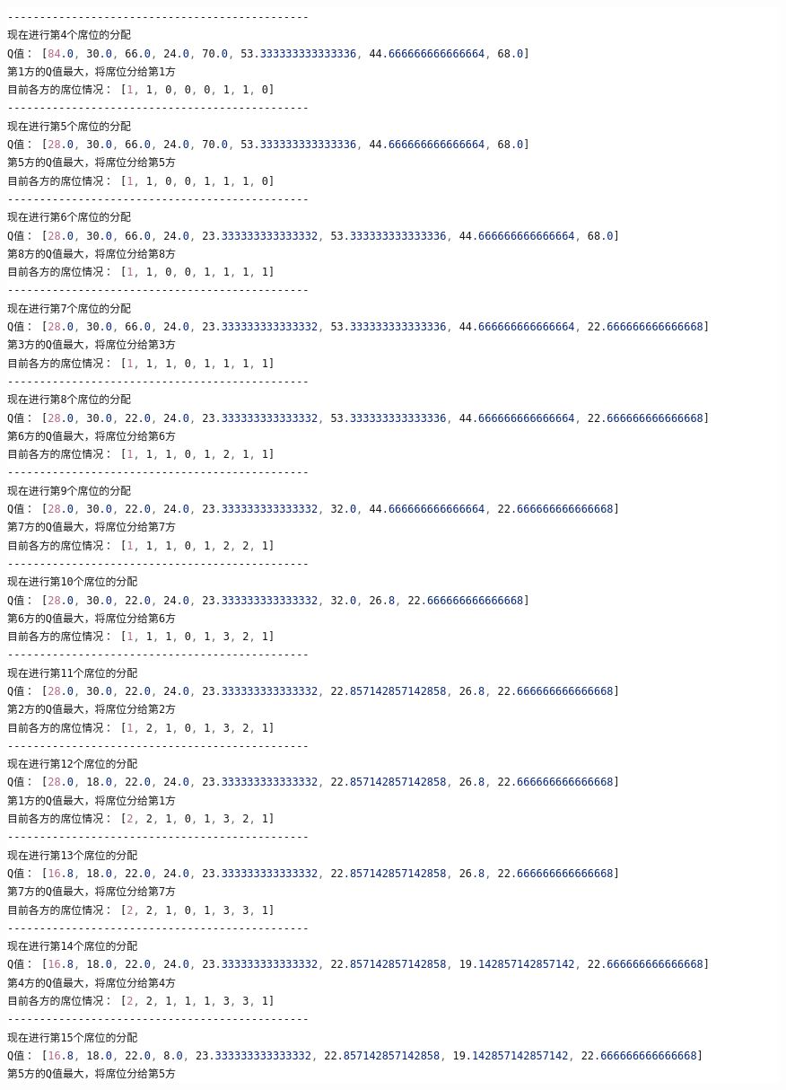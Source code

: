 ```css
-----------------------------------------------
现在进行第4个席位的分配
Q值： [84.0, 30.0, 66.0, 24.0, 70.0, 53.333333333333336, 44.666666666666664, 68.0]
第1方的Q值最大，将席位分给第1方
目前各方的席位情况： [1, 1, 0, 0, 0, 1, 1, 0]
-----------------------------------------------
现在进行第5个席位的分配
Q值： [28.0, 30.0, 66.0, 24.0, 70.0, 53.333333333333336, 44.666666666666664, 68.0]
第5方的Q值最大，将席位分给第5方
目前各方的席位情况： [1, 1, 0, 0, 1, 1, 1, 0]
-----------------------------------------------
现在进行第6个席位的分配
Q值： [28.0, 30.0, 66.0, 24.0, 23.333333333333332, 53.333333333333336, 44.666666666666664, 68.0]
第8方的Q值最大，将席位分给第8方
目前各方的席位情况： [1, 1, 0, 0, 1, 1, 1, 1]
-----------------------------------------------
现在进行第7个席位的分配
Q值： [28.0, 30.0, 66.0, 24.0, 23.333333333333332, 53.333333333333336, 44.666666666666664, 22.666666666666668]
第3方的Q值最大，将席位分给第3方
目前各方的席位情况： [1, 1, 1, 0, 1, 1, 1, 1]
-----------------------------------------------
现在进行第8个席位的分配
Q值： [28.0, 30.0, 22.0, 24.0, 23.333333333333332, 53.333333333333336, 44.666666666666664, 22.666666666666668]
第6方的Q值最大，将席位分给第6方
目前各方的席位情况： [1, 1, 1, 0, 1, 2, 1, 1]
-----------------------------------------------
现在进行第9个席位的分配
Q值： [28.0, 30.0, 22.0, 24.0, 23.333333333333332, 32.0, 44.666666666666664, 22.666666666666668]
第7方的Q值最大，将席位分给第7方
目前各方的席位情况： [1, 1, 1, 0, 1, 2, 2, 1]
-----------------------------------------------
现在进行第10个席位的分配
Q值： [28.0, 30.0, 22.0, 24.0, 23.333333333333332, 32.0, 26.8, 22.666666666666668]
第6方的Q值最大，将席位分给第6方
目前各方的席位情况： [1, 1, 1, 0, 1, 3, 2, 1]
-----------------------------------------------
现在进行第11个席位的分配
Q值： [28.0, 30.0, 22.0, 24.0, 23.333333333333332, 22.857142857142858, 26.8, 22.666666666666668]
第2方的Q值最大，将席位分给第2方
目前各方的席位情况： [1, 2, 1, 0, 1, 3, 2, 1]
-----------------------------------------------
现在进行第12个席位的分配
Q值： [28.0, 18.0, 22.0, 24.0, 23.333333333333332, 22.857142857142858, 26.8, 22.666666666666668]
第1方的Q值最大，将席位分给第1方
目前各方的席位情况： [2, 2, 1, 0, 1, 3, 2, 1]
-----------------------------------------------
现在进行第13个席位的分配
Q值： [16.8, 18.0, 22.0, 24.0, 23.333333333333332, 22.857142857142858, 26.8, 22.666666666666668]
第7方的Q值最大，将席位分给第7方
目前各方的席位情况： [2, 2, 1, 0, 1, 3, 3, 1]
-----------------------------------------------
现在进行第14个席位的分配
Q值： [16.8, 18.0, 22.0, 24.0, 23.333333333333332, 22.857142857142858, 19.142857142857142, 22.666666666666668]
第4方的Q值最大，将席位分给第4方
目前各方的席位情况： [2, 2, 1, 1, 1, 3, 3, 1]
-----------------------------------------------
现在进行第15个席位的分配
Q值： [16.8, 18.0, 22.0, 8.0, 23.333333333333332, 22.857142857142858, 19.142857142857142, 22.666666666666668]
第5方的Q值最大，将席位分给第5方
```